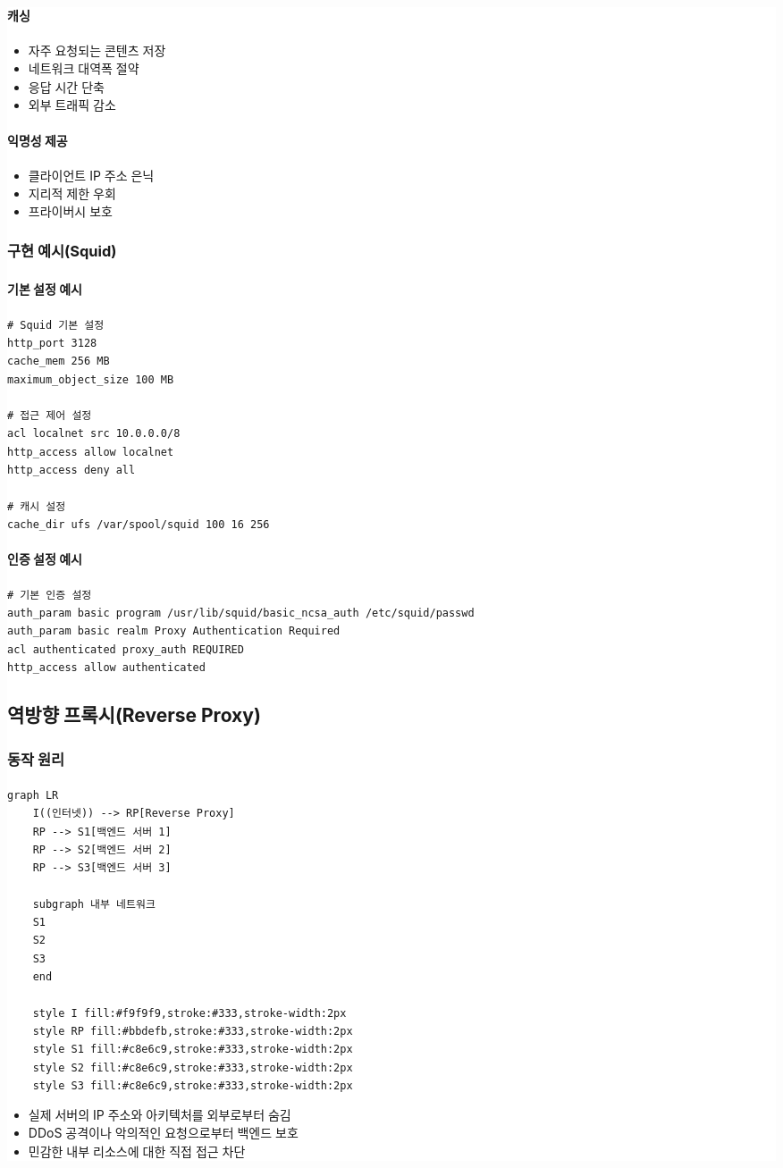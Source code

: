 #### 캐싱
- 자주 요청되는 콘텐츠 저장
- 네트워크 대역폭 절약
- 응답 시간 단축
- 외부 트래픽 감소

#### 익명성 제공
- 클라이언트 IP 주소 은닉
- 지리적 제한 우회
- 프라이버시 보호

### 구현 예시(Squid)

#### 기본 설정 예시
```nginx
# Squid 기본 설정
http_port 3128
cache_mem 256 MB
maximum_object_size 100 MB

# 접근 제어 설정
acl localnet src 10.0.0.0/8
http_access allow localnet
http_access deny all

# 캐시 설정
cache_dir ufs /var/spool/squid 100 16 256
```

#### 인증 설정 예시
```nginx
# 기본 인증 설정
auth_param basic program /usr/lib/squid/basic_ncsa_auth /etc/squid/passwd
auth_param basic realm Proxy Authentication Required
acl authenticated proxy_auth REQUIRED
http_access allow authenticated
```

## 역방향 프록시(Reverse Proxy)

### 동작 원리
```mermaid
graph LR
    I((인터넷)) --> RP[Reverse Proxy]
    RP --> S1[백엔드 서버 1]
    RP --> S2[백엔드 서버 2]
    RP --> S3[백엔드 서버 3]
    
    subgraph 내부 네트워크
    S1
    S2
    S3
    end
    
    style I fill:#f9f9f9,stroke:#333,stroke-width:2px
    style RP fill:#bbdefb,stroke:#333,stroke-width:2px
    style S1 fill:#c8e6c9,stroke:#333,stroke-width:2px
    style S2 fill:#c8e6c9,stroke:#333,stroke-width:2px
    style S3 fill:#c8e6c9,stroke:#333,stroke-width:2px
```
- 실제 서버의 IP 주소와 아키텍처를 외부로부터 숨김
- DDoS 공격이나 악의적인 요청으로부터 백엔드 보호
- 민감한 내부 리소스에 대한 직접 접근 차단
